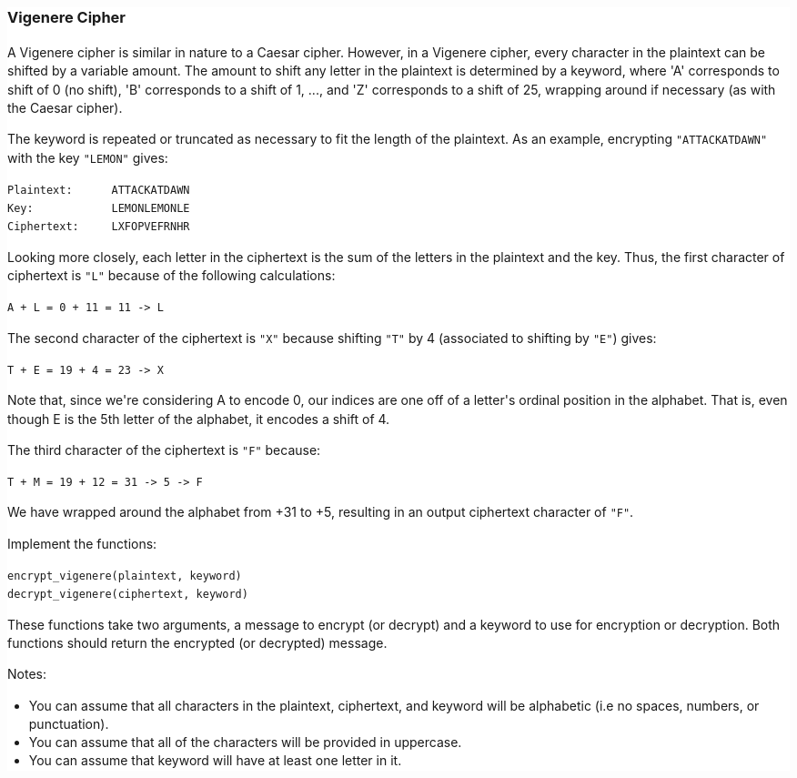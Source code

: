 ### Vigenere Cipher

A Vigenere cipher is similar in nature to a Caesar cipher. However, in a Vigenere cipher, every character in the plaintext can be shifted by a variable amount. The amount to shift any letter in the plaintext is determined by a keyword, where 'A' corresponds to shift of 0 (no shift), 'B' corresponds to a shift of 1, ..., and 'Z' corresponds to a shift of 25, wrapping around if necessary (as with the Caesar cipher).

The keyword is repeated or truncated as necessary to fit the length of the plaintext. As an example, encrypting `"ATTACKATDAWN"` with the key `"LEMON"` gives:

```
Plaintext:		ATTACKATDAWN
Key:			LEMONLEMONLE
Ciphertext:	    LXFOPVEFRNHR
```

Looking more closely, each letter in the ciphertext is the sum of the letters in the plaintext and the key. Thus, the first character of ciphertext is `"L"` because of the following calculations:

```
A + L = 0 + 11 = 11 -> L
```

The second character of the ciphertext is `"X"` because shifting `"T"` by 4 (associated to shifting by `"E"`) gives:

```
T + E = 19 + 4 = 23 -> X
```

Note that, since we're considering A to encode 0, our indices are one off of a letter's ordinal position in the alphabet. That is, even though E is the 5th letter of the alphabet, it encodes a shift of 4.

The third character of the ciphertext is `"F"` because:

```
T + M = 19 + 12 = 31 -> 5 -> F
```

We have wrapped around the alphabet from +31 to +5, resulting in an output ciphertext character of `"F"`.

Implement the functions:

```Python
encrypt_vigenere(plaintext, keyword)
decrypt_vigenere(ciphertext, keyword)
```

These functions take two arguments, a message to encrypt (or decrypt) and a keyword to use for encryption or decryption. Both functions should return the encrypted (or decrypted) message.

Notes:

- You can assume that all characters in the plaintext, ciphertext, and keyword will be alphabetic (i.e no spaces, numbers, or punctuation).
- You can assume that all of the characters will be provided in uppercase.
- You can assume that keyword will have at least one letter in it.
